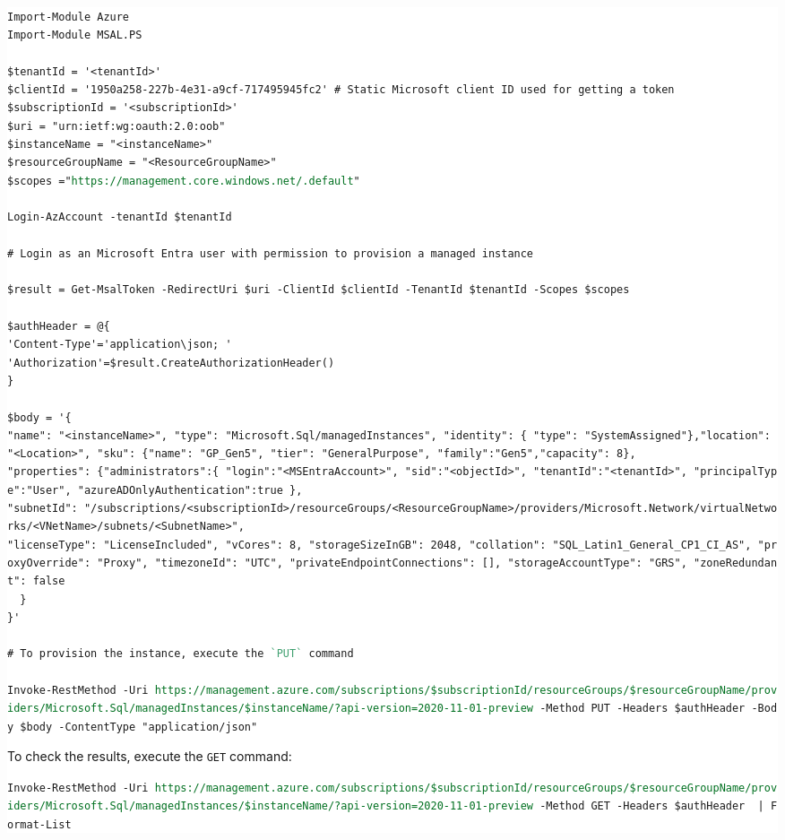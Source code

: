 ```rest
Import-Module Azure
Import-Module MSAL.PS

$tenantId = '<tenantId>'
$clientId = '1950a258-227b-4e31-a9cf-717495945fc2' # Static Microsoft client ID used for getting a token
$subscriptionId = '<subscriptionId>'
$uri = "urn:ietf:wg:oauth:2.0:oob" 
$instanceName = "<instanceName>"
$resourceGroupName = "<ResourceGroupName>"
$scopes ="https://management.core.windows.net/.default"

Login-AzAccount -tenantId $tenantId

# Login as an Microsoft Entra user with permission to provision a managed instance

$result = Get-MsalToken -RedirectUri $uri -ClientId $clientId -TenantId $tenantId -Scopes $scopes

$authHeader = @{
'Content-Type'='application\json; '
'Authorization'=$result.CreateAuthorizationHeader()
}

$body = '{
"name": "<instanceName>", "type": "Microsoft.Sql/managedInstances", "identity": { "type": "SystemAssigned"},"location": "<Location>", "sku": {"name": "GP_Gen5", "tier": "GeneralPurpose", "family":"Gen5","capacity": 8},
"properties": {"administrators":{ "login":"<MSEntraAccount>", "sid":"<objectId>", "tenantId":"<tenantId>", "principalType":"User", "azureADOnlyAuthentication":true },
"subnetId": "/subscriptions/<subscriptionId>/resourceGroups/<ResourceGroupName>/providers/Microsoft.Network/virtualNetworks/<VNetName>/subnets/<SubnetName>",
"licenseType": "LicenseIncluded", "vCores": 8, "storageSizeInGB": 2048, "collation": "SQL_Latin1_General_CP1_CI_AS", "proxyOverride": "Proxy", "timezoneId": "UTC", "privateEndpointConnections": [], "storageAccountType": "GRS", "zoneRedundant": false 
  }
}'

# To provision the instance, execute the `PUT` command

Invoke-RestMethod -Uri https://management.azure.com/subscriptions/$subscriptionId/resourceGroups/$resourceGroupName/providers/Microsoft.Sql/managedInstances/$instanceName/?api-version=2020-11-01-preview -Method PUT -Headers $authHeader -Body $body -ContentType "application/json"

```

To check the results, execute the `GET` command:

```rest
Invoke-RestMethod -Uri https://management.azure.com/subscriptions/$subscriptionId/resourceGroups/$resourceGroupName/providers/Microsoft.Sql/managedInstances/$instanceName/?api-version=2020-11-01-preview -Method GET -Headers $authHeader  | Format-List
```
